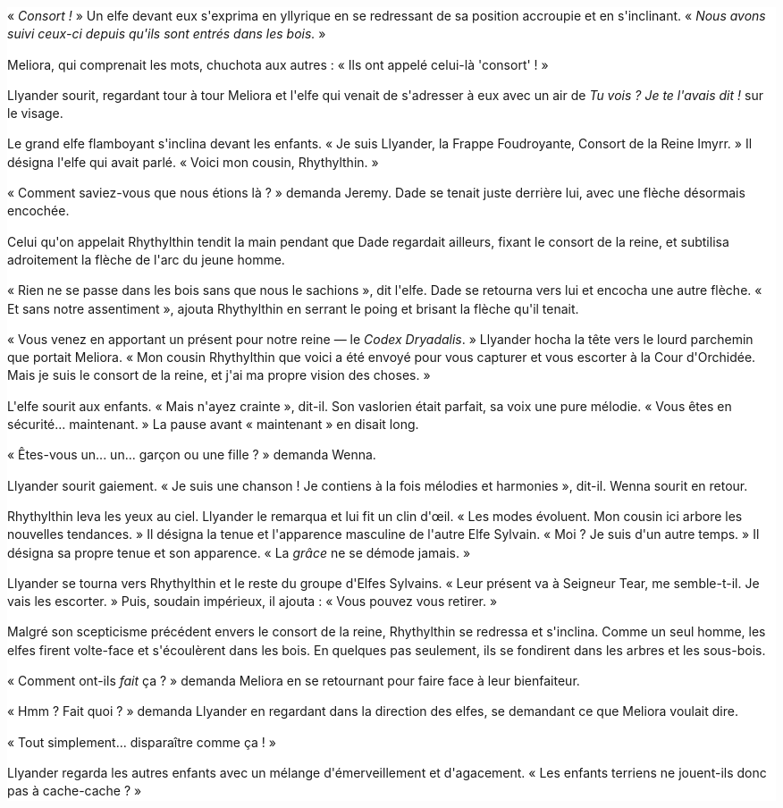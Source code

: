 « _Consort !_ » Un elfe devant eux s'exprima en yllyrique en se redressant de sa position accroupie et en s'inclinant. « _Nous avons suivi ceux-ci depuis qu'ils sont entrés dans les bois._ »

Meliora, qui comprenait les mots, chuchota aux autres : « Ils ont appelé celui-là 'consort' ! »

Llyander sourit, regardant tour à tour Meliora et l'elfe qui venait de s'adresser à eux avec un air de _Tu vois ? Je te l'avais dit !_ sur le visage.

Le grand elfe flamboyant s'inclina devant les enfants. « Je suis Llyander, la Frappe Foudroyante, Consort de la Reine Imyrr. » Il désigna l'elfe qui avait parlé. « Voici mon cousin, Rhythylthin. »

« Comment saviez-vous que nous étions là ? » demanda Jeremy. Dade se tenait juste derrière lui, avec une flèche désormais encochée.

Celui qu'on appelait Rhythylthin tendit la main pendant que Dade regardait ailleurs, fixant le consort de la reine, et subtilisa adroitement la flèche de l'arc du jeune homme.

« Rien ne se passe dans les bois sans que nous le sachions », dit l'elfe. Dade se retourna vers lui et encocha une autre flèche. « Et sans notre assentiment », ajouta Rhythylthin en serrant le poing et brisant la flèche qu'il tenait.

« Vous venez en apportant un présent pour notre reine — le _Codex Dryadalis_. » Llyander hocha la tête vers le lourd parchemin que portait Meliora. « Mon cousin Rhythylthin que voici a été envoyé pour vous capturer et vous escorter à la Cour d'Orchidée. Mais je suis le consort de la reine, et j'ai ma propre vision des choses. »

L'elfe sourit aux enfants. « Mais n'ayez crainte », dit-il. Son vaslorien était parfait, sa voix une pure mélodie. « Vous êtes en sécurité... maintenant. » La pause avant « maintenant » en disait long.

« Êtes-vous un... un... garçon ou une fille ? » demanda Wenna.

Llyander sourit gaiement. « Je suis une chanson ! Je contiens à la fois mélodies et harmonies », dit-il. Wenna sourit en retour.

Rhythylthin leva les yeux au ciel. Llyander le remarqua et lui fit un clin d'œil. « Les modes évoluent. Mon cousin ici arbore les nouvelles tendances. » Il désigna la tenue et l'apparence masculine de l'autre Elfe Sylvain. « Moi ? Je suis d'un autre temps. » Il désigna sa propre tenue et son apparence. « La _grâce_ ne se démode jamais. »

Llyander se tourna vers Rhythylthin et le reste du groupe d'Elfes Sylvains. « Leur présent va à Seigneur Tear, me semble-t-il. Je vais les escorter. » Puis, soudain impérieux, il ajouta : « Vous pouvez vous retirer. »

Malgré son scepticisme précédent envers le consort de la reine, Rhythylthin se redressa et s'inclina. Comme un seul homme, les elfes firent volte-face et s'écoulèrent dans les bois. En quelques pas seulement, ils se fondirent dans les arbres et les sous-bois.

« Comment ont-ils _fait_ ça ? » demanda Meliora en se retournant pour faire face à leur bienfaiteur.

« Hmm ? Fait quoi ? » demanda Llyander en regardant dans la direction des elfes, se demandant ce que Meliora voulait dire.

« Tout simplement... disparaître comme ça ! »

Llyander regarda les autres enfants avec un mélange d'émerveillement et d'agacement. « Les enfants terriens ne jouent-ils donc pas à cache-cache ? »
